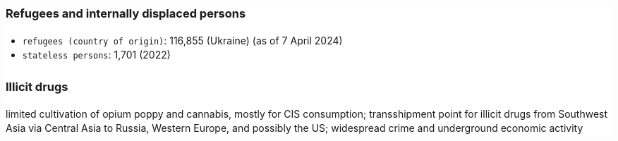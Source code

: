 ### Refugees and internally displaced persons
- `refugees (country of origin)`: 116,855 (Ukraine) (as of 7 April 2024)
- `stateless persons`: 1,701 (2022)

### Illicit drugs
limited cultivation of opium poppy and cannabis, mostly for CIS consumption; transshipment point for illicit drugs from Southwest Asia via Central Asia to Russia, Western Europe, and possibly the US; widespread crime and underground economic activity

